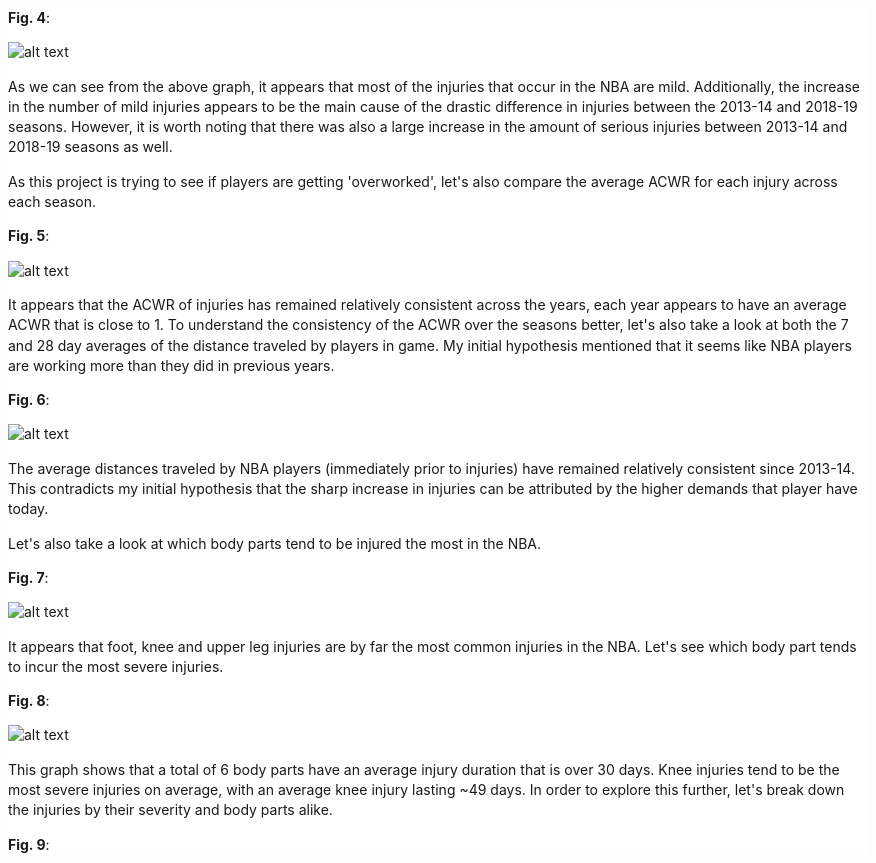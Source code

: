 

**Fig. 4**:


![alt text](https://github.com/danimaaz/NBA-Injury-Analysis-2013-2019-/blob/main/Images%20and%20Graphs/Basic%20EDA%20-%20Images%20%26%20Graphs/Category%20of%20Injuries%20per%20szn.png "Figure 4")

As we can see from the above graph, it appears that most of the injuries that occur in the NBA are mild. Additionally, the increase in the number of mild injuries appears to be the main cause of the drastic difference in injuries between the 2013-14 and 2018-19 seasons. However, it is worth noting that there was also a large increase in the amount of serious injuries between 2013-14 and 2018-19 seasons as well.

As this project is trying to see if players are getting 'overworked', let's also compare the average ACWR for each injury across each season.

**Fig. 5**:


![alt text](https://github.com/danimaaz/NBA-Injury-Analysis-2013-2019-/blob/main/Images%20and%20Graphs/Basic%20EDA%20-%20Images%20%26%20Graphs/Uncombined%20Images/Average%20AWCN%20of%20injured%20players%20by%20season.png "Figure 5")

It appears that the ACWR of injuries has remained relatively consistent across the years, each year appears to have an average ACWR that is close to 1. To understand the consistency of the ACWR over the seasons better, let's also take a look at both the 7 and 28 day averages of the distance traveled by players in game. My initial hypothesis mentioned that it seems like NBA players are working more than they did in previous years.

**Fig. 6**:


![alt text](https://github.com/danimaaz/NBA-Injury-Analysis-2013-2019-/blob/main/Images%20and%20Graphs/Basic%20EDA%20-%20Images%20%26%20Graphs/Uncombined%20Images/Frequency%20of%20Injuries%20by%20body%20part.png "Figure 6")

The average distances traveled by NBA players (immediately prior to injuries) have remained relatively consistent since 2013-14. This contradicts my initial hypothesis that the sharp increase in injuries can be attributed by the higher demands that player have today.  


Let's also take a look at which body parts tend to be injured the most in the NBA. 


**Fig. 7**:


![alt text](https://github.com/danimaaz/NBA-Injury-Analysis-2013-2019-/blob/main/Images%20and%20Graphs/Basic%20EDA%20-%20Images%20%26%20Graphs/Uncombined%20Images/Frequency%20of%20Injuries%20by%20body%20part.png "Figure 7")

It appears that foot, knee and upper leg injuries are by far the most common injuries in the NBA. Let's see which body part tends to incur the most severe injuries. 

**Fig. 8**:


![alt text](https://github.com/danimaaz/NBA-Injury-Analysis-2013-2019-/blob/main/Images%20and%20Graphs/Basic%20EDA%20-%20Images%20%26%20Graphs/Average%20Injury%20duration%20per%20body%20part.png "Figure 8")

This graph shows that a total of 6 body parts have an average injury duration that is over 30 days. Knee injuries tend to be the most severe injuries on average, with an average knee injury lasting ~49 days. In order to explore this further, let's break down the injuries by their severity and body parts alike. 

**Fig. 9**:
